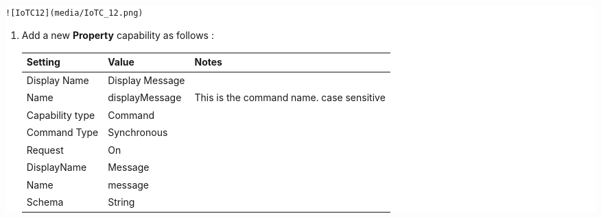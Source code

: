     ![IoTC12](media/IoTC_12.png)

1. Add a new **Property** capability as follows :

    |Setting        |Value           |Notes         |
    |---------------|----------------|--------------|
    |Display Name   |Display Message |              |
    |Name           |displayMessage  |This is the command name. case sensitive|
    |Capability type|Command         |              |
    |Command Type   |Synchronous     |              |
    |Request        |On              |              |
    |DisplayName    |Message         |              |
    |Name           |message         |              |
    |Schema         |String          |              |
